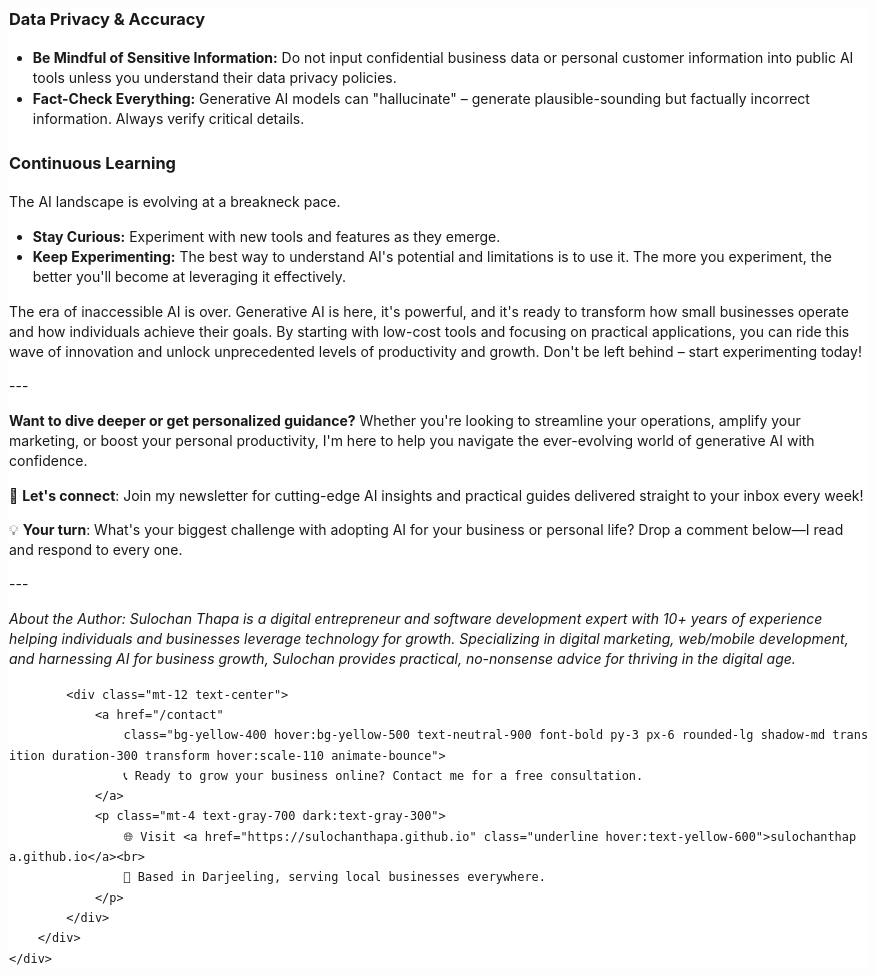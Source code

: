 <h3 class="text-xl font-semibold text-gray-900 dark:text-white mt-6 animate-fadeIn">Data Privacy & Accuracy</h3>
<ul class="list-disc list-inside mt-4 text-gray-700 dark:text-gray-300">
<li>  <strong>Be Mindful of Sensitive Information:</strong> Do not input confidential business data or personal customer information into public AI tools unless you understand their data privacy policies.</li>
<li>  <strong>Fact-Check Everything:</strong> Generative AI models can "hallucinate" – generate plausible-sounding but factually incorrect information. Always verify critical details.</li>
</ul>
<h3 class="text-xl font-semibold text-gray-900 dark:text-white mt-6 animate-fadeIn">Continuous Learning</h3>
<p class="mt-4 text-gray-700 dark:text-gray-300">The AI landscape is evolving at a breakneck pace.</p>
<ul class="list-disc list-inside mt-4 text-gray-700 dark:text-gray-300">
<li>  <strong>Stay Curious:</strong> Experiment with new tools and features as they emerge.</li>
<li>  <strong>Keep Experimenting:</strong> The best way to understand AI's potential and limitations is to use it. The more you experiment, the better you'll become at leveraging it effectively.</li>
</ul>
<p class="mt-4 text-gray-700 dark:text-gray-300">The era of inaccessible AI is over. Generative AI is here, it's powerful, and it's ready to transform how small businesses operate and how individuals achieve their goals. By starting with low-cost tools and focusing on practical applications, you can ride this wave of innovation and unlock unprecedented levels of productivity and growth. Don't be left behind – start experimenting today!</p>
<p class="mt-4 text-gray-700 dark:text-gray-300">---</p>
<p class="mt-4 text-gray-700 dark:text-gray-300"><strong>Want to dive deeper or get personalized guidance?</strong> Whether you're looking to streamline your operations, amplify your marketing, or boost your personal productivity, I'm here to help you navigate the ever-evolving world of generative AI with confidence.</p>
<p class="mt-4 text-gray-700 dark:text-gray-300">📧 <strong>Let's connect</strong>: Join my newsletter for cutting-edge AI insights and practical guides delivered straight to your inbox every week!</p>
<p class="mt-4 text-gray-700 dark:text-gray-300">💡 <strong>Your turn</strong>: What's your biggest challenge with adopting AI for your business or personal life? Drop a comment below—I read and respond to every one.</p>
<p class="mt-4 text-gray-700 dark:text-gray-300">---</p>
<p class="mt-4 text-gray-700 dark:text-gray-300"><em>About the Author: Sulochan Thapa is a digital entrepreneur and software development expert with 10+ years of experience helping individuals and businesses leverage technology for growth. Specializing in digital marketing, web/mobile development, and harnessing AI for business growth, Sulochan provides practical, no-nonsense advice for thriving in the digital age.</em></p>

            
            <div class="mt-12 text-center">
                <a href="/contact"
                    class="bg-yellow-400 hover:bg-yellow-500 text-neutral-900 font-bold py-3 px-6 rounded-lg shadow-md transition duration-300 transform hover:scale-110 animate-bounce">
                    📞 Ready to grow your business online? Contact me for a free consultation.
                </a>
                <p class="mt-4 text-gray-700 dark:text-gray-300">
                    🌐 Visit <a href="https://sulochanthapa.github.io" class="underline hover:text-yellow-600">sulochanthapa.github.io</a><br>
                    📍 Based in Darjeeling, serving local businesses everywhere.
                </p>
            </div>
        </div>
    </div>
</section>
